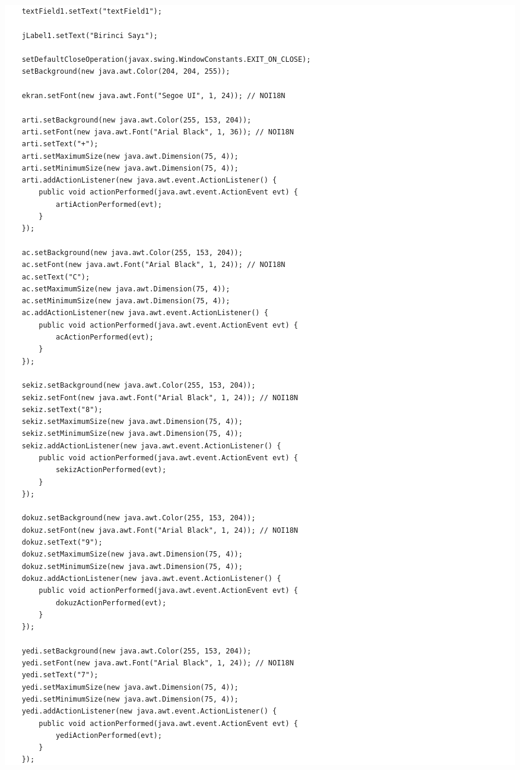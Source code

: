         textField1.setText("textField1");

        jLabel1.setText("Birinci Sayı");

        setDefaultCloseOperation(javax.swing.WindowConstants.EXIT_ON_CLOSE);
        setBackground(new java.awt.Color(204, 204, 255));

        ekran.setFont(new java.awt.Font("Segoe UI", 1, 24)); // NOI18N

        arti.setBackground(new java.awt.Color(255, 153, 204));
        arti.setFont(new java.awt.Font("Arial Black", 1, 36)); // NOI18N
        arti.setText("+");
        arti.setMaximumSize(new java.awt.Dimension(75, 4));
        arti.setMinimumSize(new java.awt.Dimension(75, 4));
        arti.addActionListener(new java.awt.event.ActionListener() {
            public void actionPerformed(java.awt.event.ActionEvent evt) {
                artiActionPerformed(evt);
            }
        });

        ac.setBackground(new java.awt.Color(255, 153, 204));
        ac.setFont(new java.awt.Font("Arial Black", 1, 24)); // NOI18N
        ac.setText("C");
        ac.setMaximumSize(new java.awt.Dimension(75, 4));
        ac.setMinimumSize(new java.awt.Dimension(75, 4));
        ac.addActionListener(new java.awt.event.ActionListener() {
            public void actionPerformed(java.awt.event.ActionEvent evt) {
                acActionPerformed(evt);
            }
        });

        sekiz.setBackground(new java.awt.Color(255, 153, 204));
        sekiz.setFont(new java.awt.Font("Arial Black", 1, 24)); // NOI18N
        sekiz.setText("8");
        sekiz.setMaximumSize(new java.awt.Dimension(75, 4));
        sekiz.setMinimumSize(new java.awt.Dimension(75, 4));
        sekiz.addActionListener(new java.awt.event.ActionListener() {
            public void actionPerformed(java.awt.event.ActionEvent evt) {
                sekizActionPerformed(evt);
            }
        });

        dokuz.setBackground(new java.awt.Color(255, 153, 204));
        dokuz.setFont(new java.awt.Font("Arial Black", 1, 24)); // NOI18N
        dokuz.setText("9");
        dokuz.setMaximumSize(new java.awt.Dimension(75, 4));
        dokuz.setMinimumSize(new java.awt.Dimension(75, 4));
        dokuz.addActionListener(new java.awt.event.ActionListener() {
            public void actionPerformed(java.awt.event.ActionEvent evt) {
                dokuzActionPerformed(evt);
            }
        });

        yedi.setBackground(new java.awt.Color(255, 153, 204));
        yedi.setFont(new java.awt.Font("Arial Black", 1, 24)); // NOI18N
        yedi.setText("7");
        yedi.setMaximumSize(new java.awt.Dimension(75, 4));
        yedi.setMinimumSize(new java.awt.Dimension(75, 4));
        yedi.addActionListener(new java.awt.event.ActionListener() {
            public void actionPerformed(java.awt.event.ActionEvent evt) {
                yediActionPerformed(evt);
            }
        });
